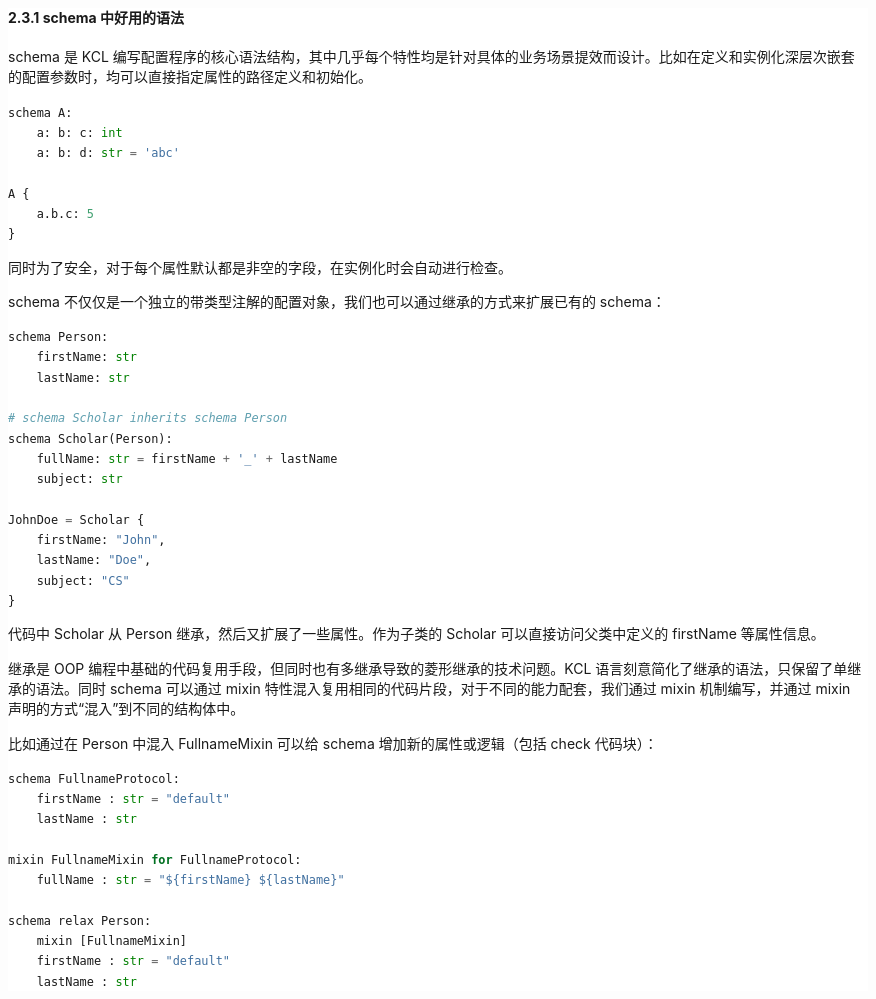 #### 2.3.1 schema 中好用的语法

schema 是 KCL 编写配置程序的核心语法结构，其中几乎每个特性均是针对具体的业务场景提效而设计。比如在定义和实例化深层次嵌套的配置参数时，均可以直接指定属性的路径定义和初始化。

```python
schema A:
    a: b: c: int
    a: b: d: str = 'abc'

A {
    a.b.c: 5
}
```

同时为了安全，对于每个属性默认都是非空的字段，在实例化时会自动进行检查。

schema 不仅仅是一个独立的带类型注解的配置对象，我们也可以通过继承的方式来扩展已有的 schema：

```python
schema Person:
    firstName: str
    lastName: str

# schema Scholar inherits schema Person
schema Scholar(Person):
    fullName: str = firstName + '_' + lastName
    subject: str

JohnDoe = Scholar {
    firstName: "John",
    lastName: "Doe",
    subject: "CS"
}
```

代码中 Scholar 从 Person 继承，然后又扩展了一些属性。作为子类的 Scholar 可以直接访问父类中定义的 firstName 等属性信息。

继承是 OOP 编程中基础的代码复用手段，但同时也有多继承导致的菱形继承的技术问题。KCL 语言刻意简化了继承的语法，只保留了单继承的语法。同时 schema 可以通过 mixin 特性混入复用相同的代码片段，对于不同的能力配套，我们通过 mixin 机制编写，并通过 mixin 声明的方式“混入”到不同的结构体中。

比如通过在 Person 中混入 FullnameMixin 可以给 schema 增加新的属性或逻辑（包括 check 代码块）：

```python
schema FullnameProtocol:
    firstName : str = "default"
    lastName : str

mixin FullnameMixin for FullnameProtocol:
    fullName : str = "${firstName} ${lastName}"

schema relax Person:
    mixin [FullnameMixin]
    firstName : str = "default"
    lastName : str
```
